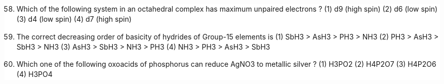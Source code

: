 58. Which of the following system in an octahedral complex has maximum unpaired electrons ?
(1) d9 (high spin)
(2) d6 (low spin)
(3) d4 (low spin)
(4) d7 (high spin)

59. The correct decreasing order of basicity of hydrides of Group-15 elements is
(1) SbH3 > AsH3 > PH3 > NH3
(2) PH3 > AsH3 > SbH3 > NH3
(3) AsH3 > SbH3 > NH3 > PH3
(4) NH3 > PH3 > AsH3 > SbH3

60. Which one of the following oxoacids of phosphorus can reduce AgNO3 to metallic silver ?
(1) H3PO2
(2) H4P2O7
(3) H4P2O6
(4) H3PO4
